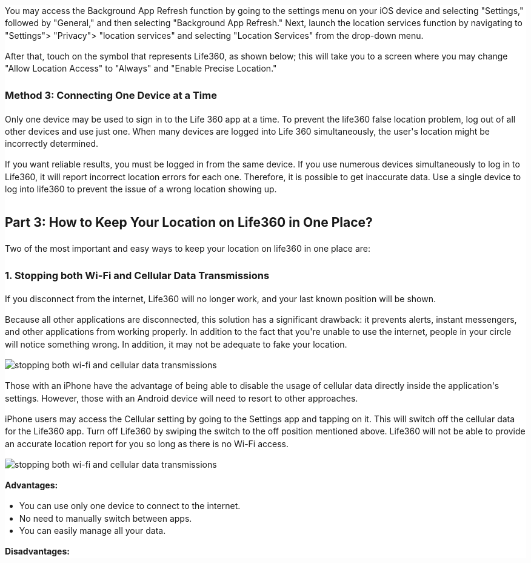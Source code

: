 You may access the Background App Refresh function by going to the settings menu on your iOS device and selecting "Settings," followed by "General," and then selecting "Background App Refresh." Next, launch the location services function by navigating to "Settings"> "Privacy"> "location services" and selecting "Location Services" from the drop-down menu.

After that, touch on the symbol that represents Life360, as shown below; this will take you to a screen where you may change "Allow Location Access" to "Always" and "Enable Precise Location."

### Method 3: Connecting One Device at a Time

Only one device may be used to sign in to the Life 360 app at a time. To prevent the life360 false location problem, log out of all other devices and use just one. When many devices are logged into Life 360 simultaneously, the user's location might be incorrectly determined.

If you want reliable results, you must be logged in from the same device. If you use numerous devices simultaneously to log in to Life360, it will report incorrect location errors for each one. Therefore, it is possible to get inaccurate data. Use a single device to log into life360 to prevent the issue of a wrong location showing up.

## Part 3: How to Keep Your Location on Life360 in One Place?

Two of the most important and easy ways to keep your location on life360 in one place are:

### 1\. Stopping both Wi-Fi and Cellular Data Transmissions

If you disconnect from the internet, Life360 will no longer work, and your last known position will be shown.

Because all other applications are disconnected, this solution has a significant drawback: it prevents alerts, instant messengers, and other applications from working properly. In addition to the fact that you're unable to use the internet, people in your circle will notice something wrong. In addition, it may not be adequate to fake your location.

![stopping both wi-fi and cellular data transmissions](https://images.wondershare.com/drfone/article/2022/06/how-to-fix-life360-shows-wrong-location_3.jpg)

Those with an iPhone have the advantage of being able to disable the usage of cellular data directly inside the application's settings. However, those with an Android device will need to resort to other approaches.

iPhone users may access the Cellular setting by going to the Settings app and tapping on it. This will switch off the cellular data for the Life360 app. Turn off Life360 by swiping the switch to the off position mentioned above. Life360 will not be able to provide an accurate location report for you so long as there is no Wi-Fi access.

![stopping both wi-fi and cellular data transmissions](https://images.wondershare.com/drfone/article/2022/06/how-to-fix-life360-shows-wrong-location_4.jpg)

**Advantages:**

- You can use only one device to connect to the internet.
- No need to manually switch between apps.
- You can easily manage all your data.

**Disadvantages:**
